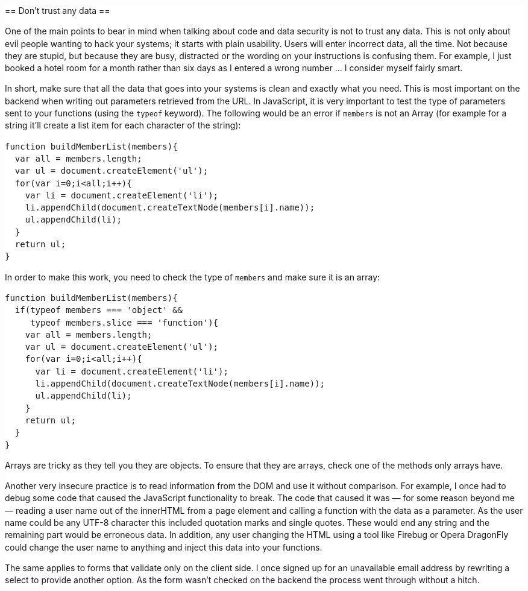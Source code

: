 == Don’t trust any data ==
 
One of the main points to bear in mind when talking about code and data security is not to trust any data. This is not only about evil people wanting to hack your systems; it starts with plain usability. Users will enter incorrect data, all the time. Not because they are stupid, but because they are busy, distracted or the wording on your instructions is confusing them. For example, I just booked a hotel room for a month rather than six days as I entered a wrong number … I consider myself fairly smart.
 
In short, make sure that all the data that goes into your systems is clean and exactly what you need. This is most important on the backend when writing out parameters retrieved from the URL. In JavaScript, it is very important to test the type of parameters sent to your functions (using the <code>typeof</code> keyword). The following would be an error if <code>members</code> is not an Array (for example for a string it’ll create a list item for each character of the string):
 
<pre>function buildMemberList(members){
  var all = members.length;
  var ul = document.createElement('ul');
  for(var i=0;i&lt;all;i++){
    var li = document.createElement('li');
    li.appendChild(document.createTextNode(members[i].name));
    ul.appendChild(li);
  }
  return ul;
}</pre>
 
In order to make this work, you need to check the type of <code>members</code> and make sure it is an array:
 
<pre>function buildMemberList(members){
  if(typeof members === 'object' &amp;&amp; 
     typeof members.slice === 'function'){
    var all = members.length;
    var ul = document.createElement('ul');
    for(var i=0;i&lt;all;i++){
      var li = document.createElement('li');
      li.appendChild(document.createTextNode(members[i].name));
      ul.appendChild(li);
    }
    return ul;
  }
}</pre>
 
Arrays are tricky as they tell you they are objects. To ensure that they are arrays, check one of the methods only arrays have.
 
Another very insecure practice is to read information from the DOM and use it without comparison. For example, I once had to debug some code that caused the JavaScript functionality to break. The code that caused it was — for some reason beyond me — reading a user name out of the innerHTML from a page element and calling a function with the data as a parameter. As the user name could be any UTF-8 character this included quotation marks and single quotes. These would end any string and the remaining part would be erroneous data. In addition, any user changing the HTML using a tool like Firebug or Opera DragonFly could change the user name to anything and inject this data into your functions.
 
The same applies to forms that validate only on the client side. I once signed up for an unavailable email address by rewriting a select to provide another option. As the form wasn’t checked on the backend the process went through without a hitch.
 